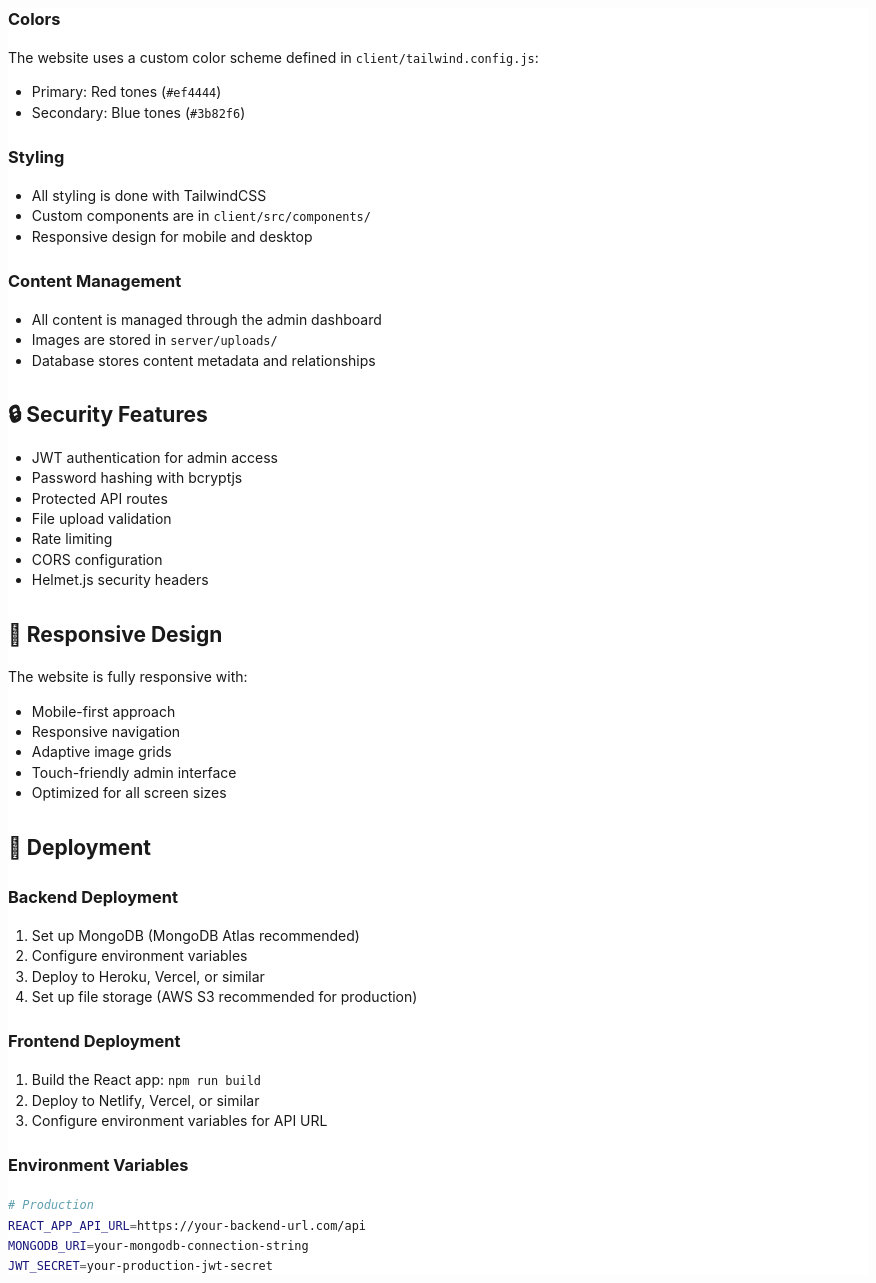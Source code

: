 ### Colors
The website uses a custom color scheme defined in `client/tailwind.config.js`:
- Primary: Red tones (`#ef4444`)
- Secondary: Blue tones (`#3b82f6`)

### Styling
- All styling is done with TailwindCSS
- Custom components are in `client/src/components/`
- Responsive design for mobile and desktop

### Content Management
- All content is managed through the admin dashboard
- Images are stored in `server/uploads/`
- Database stores content metadata and relationships

## 🔒 Security Features

- JWT authentication for admin access
- Password hashing with bcryptjs
- Protected API routes
- File upload validation
- Rate limiting
- CORS configuration
- Helmet.js security headers

## 📱 Responsive Design

The website is fully responsive with:
- Mobile-first approach
- Responsive navigation
- Adaptive image grids
- Touch-friendly admin interface
- Optimized for all screen sizes

## 🚀 Deployment

### Backend Deployment
1. Set up MongoDB (MongoDB Atlas recommended)
2. Configure environment variables
3. Deploy to Heroku, Vercel, or similar
4. Set up file storage (AWS S3 recommended for production)

### Frontend Deployment
1. Build the React app: `npm run build`
2. Deploy to Netlify, Vercel, or similar
3. Configure environment variables for API URL

### Environment Variables
```bash
# Production
REACT_APP_API_URL=https://your-backend-url.com/api
MONGODB_URI=your-mongodb-connection-string
JWT_SECRET=your-production-jwt-secret
```
